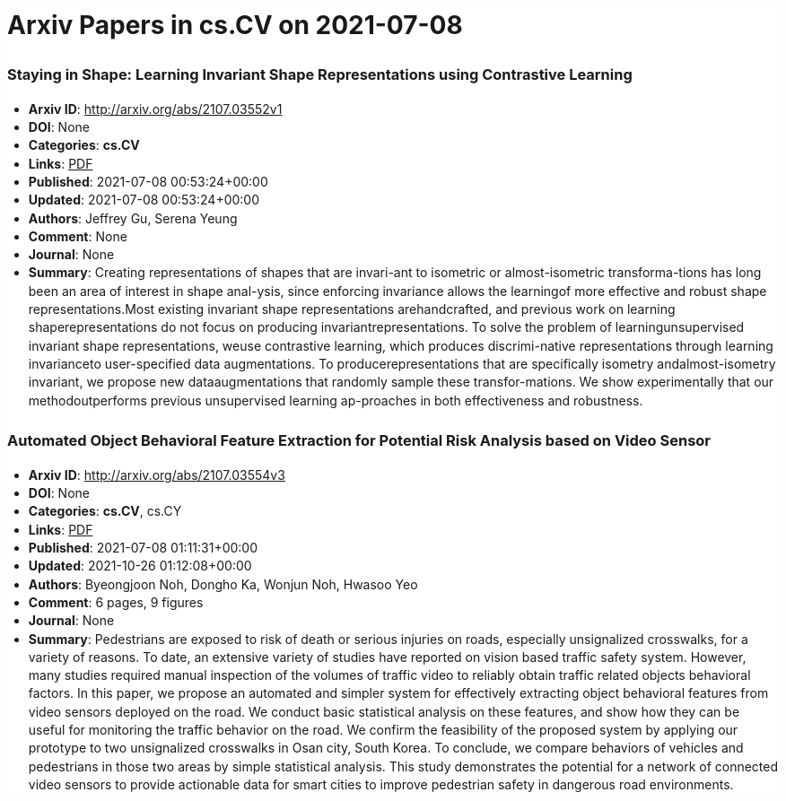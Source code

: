 # Arxiv Papers in cs.CV on 2021-07-08
### Staying in Shape: Learning Invariant Shape Representations using Contrastive Learning
- **Arxiv ID**: http://arxiv.org/abs/2107.03552v1
- **DOI**: None
- **Categories**: **cs.CV**
- **Links**: [PDF](http://arxiv.org/pdf/2107.03552v1)
- **Published**: 2021-07-08 00:53:24+00:00
- **Updated**: 2021-07-08 00:53:24+00:00
- **Authors**: Jeffrey Gu, Serena Yeung
- **Comment**: None
- **Journal**: None
- **Summary**: Creating representations of shapes that are invari-ant to isometric or almost-isometric transforma-tions has long been an area of interest in shape anal-ysis, since enforcing invariance allows the learningof more effective and robust shape representations.Most existing invariant shape representations arehandcrafted, and previous work on learning shaperepresentations do not focus on producing invariantrepresentations. To solve the problem of learningunsupervised invariant shape representations, weuse contrastive learning, which produces discrimi-native representations through learning invarianceto user-specified data augmentations. To producerepresentations that are specifically isometry andalmost-isometry invariant, we propose new dataaugmentations that randomly sample these transfor-mations. We show experimentally that our methodoutperforms previous unsupervised learning ap-proaches in both effectiveness and robustness.



### Automated Object Behavioral Feature Extraction for Potential Risk Analysis based on Video Sensor
- **Arxiv ID**: http://arxiv.org/abs/2107.03554v3
- **DOI**: None
- **Categories**: **cs.CV**, cs.CY
- **Links**: [PDF](http://arxiv.org/pdf/2107.03554v3)
- **Published**: 2021-07-08 01:11:31+00:00
- **Updated**: 2021-10-26 01:12:08+00:00
- **Authors**: Byeongjoon Noh, Dongho Ka, Wonjun Noh, Hwasoo Yeo
- **Comment**: 6 pages, 9 figures
- **Journal**: None
- **Summary**: Pedestrians are exposed to risk of death or serious injuries on roads, especially unsignalized crosswalks, for a variety of reasons. To date, an extensive variety of studies have reported on vision based traffic safety system. However, many studies required manual inspection of the volumes of traffic video to reliably obtain traffic related objects behavioral factors. In this paper, we propose an automated and simpler system for effectively extracting object behavioral features from video sensors deployed on the road. We conduct basic statistical analysis on these features, and show how they can be useful for monitoring the traffic behavior on the road. We confirm the feasibility of the proposed system by applying our prototype to two unsignalized crosswalks in Osan city, South Korea. To conclude, we compare behaviors of vehicles and pedestrians in those two areas by simple statistical analysis. This study demonstrates the potential for a network of connected video sensors to provide actionable data for smart cities to improve pedestrian safety in dangerous road environments.

